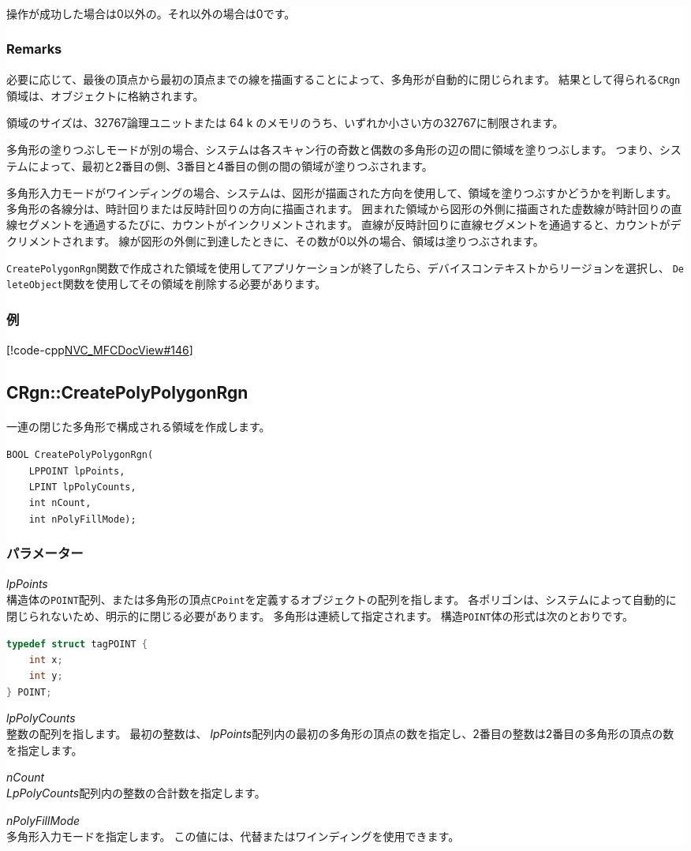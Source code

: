 操作が成功した場合は0以外の。それ以外の場合は0です。

### <a name="remarks"></a>Remarks

必要に応じて、最後の頂点から最初の頂点までの線を描画することによって、多角形が自動的に閉じられます。 結果として得られる`CRgn`領域は、オブジェクトに格納されます。

領域のサイズは、32767論理ユニットまたは 64 k のメモリのうち、いずれか小さい方の32767に制限されます。

多角形の塗りつぶしモードが別の場合、システムは各スキャン行の奇数と偶数の多角形の辺の間に領域を塗りつぶします。 つまり、システムによって、最初と2番目の側、3番目と4番目の側の間の領域が塗りつぶされます。

多角形入力モードがワインディングの場合、システムは、図形が描画された方向を使用して、領域を塗りつぶすかどうかを判断します。 多角形の各線分は、時計回りまたは反時計回りの方向に描画されます。 囲まれた領域から図形の外側に描画された虚数線が時計回りの直線セグメントを通過するたびに、カウントがインクリメントされます。 直線が反時計回りに直線セグメントを通過すると、カウントがデクリメントされます。 線が図形の外側に到達したときに、その数が0以外の場合、領域は塗りつぶされます。

`CreatePolygonRgn`関数で作成された領域を使用してアプリケーションが終了したら、デバイスコンテキストからリージョンを選択し、 `DeleteObject`関数を使用してその領域を削除する必要があります。

### <a name="example"></a>例

[!code-cpp[NVC_MFCDocView#146](../../mfc/codesnippet/cpp/crgn-class_3.cpp)]

##  <a name="createpolypolygonrgn"></a>  CRgn::CreatePolyPolygonRgn

一連の閉じた多角形で構成される領域を作成します。

```
BOOL CreatePolyPolygonRgn(
    LPPOINT lpPoints,
    LPINT lpPolyCounts,
    int nCount,
    int nPolyFillMode);
```

### <a name="parameters"></a>パラメーター

*lpPoints*<br/>
構造体の`POINT`配列、または多角形の頂点`CPoint`を定義するオブジェクトの配列を指します。 各ポリゴンは、システムによって自動的に閉じられないため、明示的に閉じる必要があります。 多角形は連続して指定されます。 構造`POINT`体の形式は次のとおりです。

```cpp
typedef struct tagPOINT {
    int x;
    int y;
} POINT;
```

*lpPolyCounts*<br/>
整数の配列を指します。 最初の整数は、 *lpPoints*配列内の最初の多角形の頂点の数を指定し、2番目の整数は2番目の多角形の頂点の数を指定します。

*nCount*<br/>
*LpPolyCounts*配列内の整数の合計数を指定します。

*nPolyFillMode*<br/>
多角形入力モードを指定します。 この値には、代替またはワインディングを使用できます。
